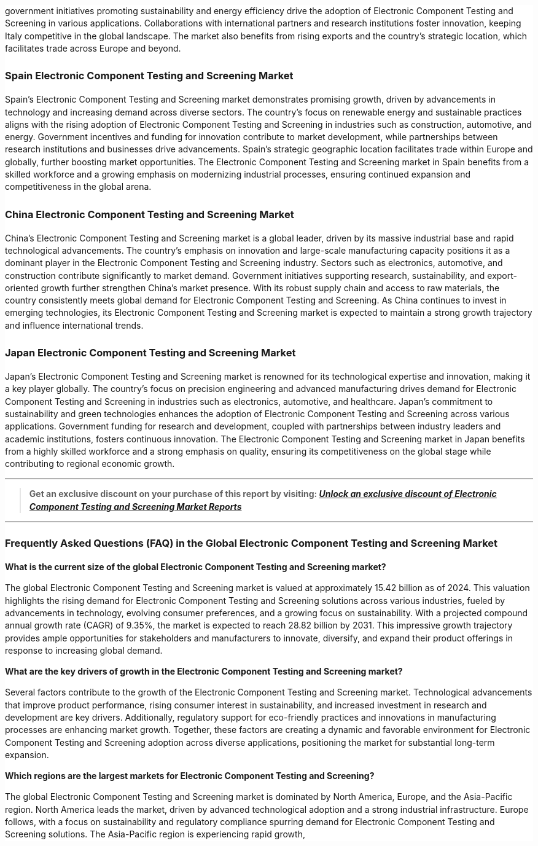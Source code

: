 government initiatives promoting sustainability and energy efficiency drive the adoption of Electronic Component Testing and Screening in various applications. Collaborations with international partners and research institutions foster innovation, keeping Italy competitive in the global landscape. The market also benefits from rising exports and the country&rsquo;s strategic location, which facilitates trade across Europe and beyond.</p><h3>Spain Electronic Component Testing and Screening Market</h3><p>Spain&rsquo;s Electronic Component Testing and Screening market demonstrates promising growth, driven by advancements in technology and increasing demand across diverse sectors. The country&rsquo;s focus on renewable energy and sustainable practices aligns with the rising adoption of Electronic Component Testing and Screening in industries such as construction, automotive, and energy. Government incentives and funding for innovation contribute to market development, while partnerships between research institutions and businesses drive advancements. Spain&rsquo;s strategic geographic location facilitates trade within Europe and globally, further boosting market opportunities. The Electronic Component Testing and Screening market in Spain benefits from a skilled workforce and a growing emphasis on modernizing industrial processes, ensuring continued expansion and competitiveness in the global arena.</p><h3>China Electronic Component Testing and Screening Market</h3><p>China&rsquo;s Electronic Component Testing and Screening market is a global leader, driven by its massive industrial base and rapid technological advancements. The country&rsquo;s emphasis on innovation and large-scale manufacturing capacity positions it as a dominant player in the Electronic Component Testing and Screening industry. Sectors such as electronics, automotive, and construction contribute significantly to market demand. Government initiatives supporting research, sustainability, and export-oriented growth further strengthen China&rsquo;s market presence. With its robust supply chain and access to raw materials, the country consistently meets global demand for Electronic Component Testing and Screening. As China continues to invest in emerging technologies, its Electronic Component Testing and Screening market is expected to maintain a strong growth trajectory and influence international trends.</p><h3>Japan Electronic Component Testing and Screening Market</h3><p>Japan&rsquo;s Electronic Component Testing and Screening market is renowned for its technological expertise and innovation, making it a key player globally. The country&rsquo;s focus on precision engineering and advanced manufacturing drives demand for Electronic Component Testing and Screening in industries such as electronics, automotive, and healthcare. Japan&rsquo;s commitment to sustainability and green technologies enhances the adoption of Electronic Component Testing and Screening across various applications. Government funding for research and development, coupled with partnerships between industry leaders and academic institutions, fosters continuous innovation. The Electronic Component Testing and Screening market in Japan benefits from a highly skilled workforce and a strong emphasis on quality, ensuring its competitiveness on the global stage while contributing to regional economic growth.</p><hr /><blockquote><p><strong>Get an exclusive discount on your purchase of this report by visiting: <em><a href="://marketresearchpulse.com/ask-for-discount/48059?utm_source=Github&amp;utm_medium=0116">Unlock an exclusive discount of Electronic Component Testing and Screening Market Reports</a></em>&nbsp;</strong></p></blockquote><hr /><h3>Frequently Asked Questions (FAQ) in the Global Electronic Component Testing and Screening Market</h3><p><strong>What is the current size of the global Electronic Component Testing and Screening market?</strong></p><p>The global Electronic Component Testing and Screening market is valued at approximately 15.42 billion as of 2024. This valuation highlights the rising demand for Electronic Component Testing and Screening solutions across various industries, fueled by advancements in technology, evolving consumer preferences, and a growing focus on sustainability. With a projected compound annual growth rate (CAGR) of 9.35%, the market is expected to reach 28.82 billion by 2031. This impressive growth trajectory provides ample opportunities for stakeholders and manufacturers to innovate, diversify, and expand their product offerings in response to increasing global demand.</p><p><strong>What are the key drivers of growth in the Electronic Component Testing and Screening market?</strong></p><p>Several factors contribute to the growth of the Electronic Component Testing and Screening market. Technological advancements that improve product performance, rising consumer interest in sustainability, and increased investment in research and development are key drivers. Additionally, regulatory support for eco-friendly practices and innovations in manufacturing processes are enhancing market growth. Together, these factors are creating a dynamic and favorable environment for Electronic Component Testing and Screening adoption across diverse applications, positioning the market for substantial long-term expansion.</p><p><strong>Which regions are the largest markets for Electronic Component Testing and Screening?</strong></p><p>The global Electronic Component Testing and Screening market is dominated by North America, Europe, and the Asia-Pacific region. North America leads the market, driven by advanced technological adoption and a strong industrial infrastructure. Europe follows, with a focus on sustainability and regulatory compliance spurring demand for Electronic Component Testing and Screening solutions. The Asia-Pacific region is experiencing rapid growth,